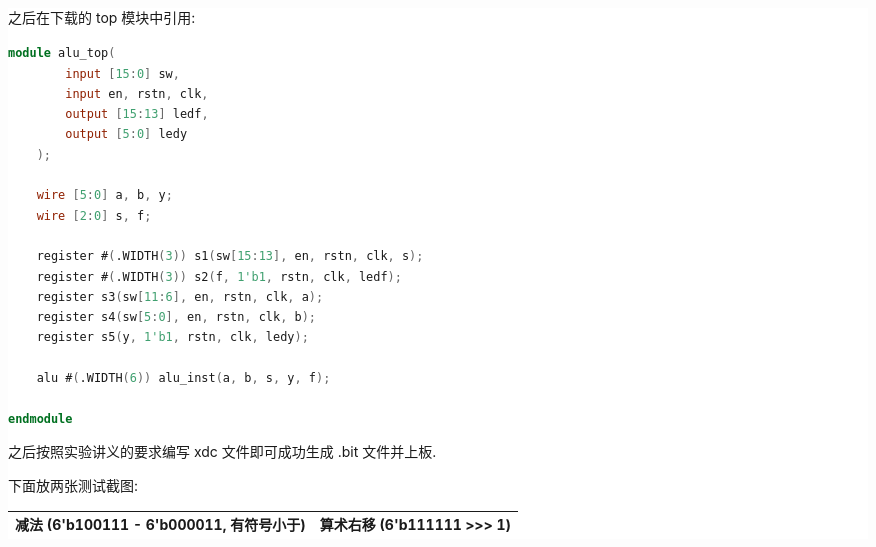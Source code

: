 ```verilog
```

之后在下载的 top 模块中引用:

```verilog
module alu_top(
        input [15:0] sw,
        input en, rstn, clk,
        output [15:13] ledf,
        output [5:0] ledy
    );

    wire [5:0] a, b, y;
    wire [2:0] s, f;

    register #(.WIDTH(3)) s1(sw[15:13], en, rstn, clk, s);
    register #(.WIDTH(3)) s2(f, 1'b1, rstn, clk, ledf);
    register s3(sw[11:6], en, rstn, clk, a);
    register s4(sw[5:0], en, rstn, clk, b);
    register s5(y, 1'b1, rstn, clk, ledy);

    alu #(.WIDTH(6)) alu_inst(a, b, s, y, f);

endmodule
```

之后按照实验讲义的要求编写 xdc 文件即可成功生成 .bit 文件并上板.

下面放两张测试截图:

|   减法 (6'b100111 - 6'b000011, 有符号小于)   |                算术右移 (6'b111111 >>> 1)                |
| :------------------------------------------: | :------------------------------------------------------: |